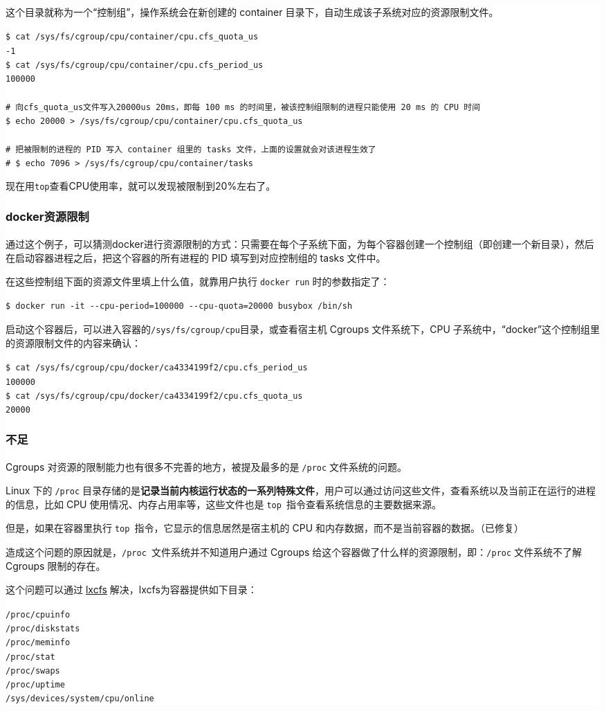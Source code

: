 这个目录就称为一个“控制组”，操作系统会在新创建的 container 目录下，自动生成该子系统对应的资源限制文件。

```
$ cat /sys/fs/cgroup/cpu/container/cpu.cfs_quota_us
-1
$ cat /sys/fs/cgroup/cpu/container/cpu.cfs_period_us
100000

# 向cfs_quota_us文件写入20000us 20ms，即每 100 ms 的时间里，被该控制组限制的进程只能使用 20 ms 的 CPU 时间
$ echo 20000 > /sys/fs/cgroup/cpu/container/cpu.cfs_quota_us

# 把被限制的进程的 PID 写入 container 组里的 tasks 文件，上面的设置就会对该进程生效了
# $ echo 7096 > /sys/fs/cgroup/cpu/container/tasks
```

现在用`top`查看CPU使用率，就可以发现被限制到20%左右了。



### docker资源限制

通过这个例子，可以猜测docker进行资源限制的方式：只需要在每个子系统下面，为每个容器创建一个控制组（即创建一个新目录），然后在启动容器进程之后，把这个容器的所有进程的 PID 填写到对应控制组的 tasks 文件中。

在这些控制组下面的资源文件里填上什么值，就靠用户执行 `docker run` 时的参数指定了：

```
$ docker run -it --cpu-period=100000 --cpu-quota=20000 busybox /bin/sh
```

启动这个容器后，可以进入容器的`/sys/fs/cgroup/cpu`目录，或查看宿主机 Cgroups 文件系统下，CPU 子系统中，“docker”这个控制组里的资源限制文件的内容来确认：

```
$ cat /sys/fs/cgroup/cpu/docker/ca4334199f2/cpu.cfs_period_us
100000
$ cat /sys/fs/cgroup/cpu/docker/ca4334199f2/cpu.cfs_quota_us
20000
```



### 不足

Cgroups 对资源的限制能力也有很多不完善的地方，被提及最多的是 `/proc` 文件系统的问题。

Linux 下的 `/proc` 目录存储的是**记录当前内核运行状态的一系列特殊文件**，用户可以通过访问这些文件，查看系统以及当前正在运行的进程的信息，比如 CPU 使用情况、内存占用率等，这些文件也是 `top `指令查看系统信息的主要数据来源。

但是，如果在容器里执行 `top `指令，它显示的信息居然是宿主机的 CPU 和内存数据，而不是当前容器的数据。（已修复）

造成这个问题的原因就是，`/proc `文件系统并不知道用户通过 Cgroups 给这个容器做了什么样的资源限制，即：`/proc` 文件系统不了解 Cgroups 限制的存在。



这个问题可以通过 [lxcfs](https://github.com/lxc/lxcfs) 解决，lxcfs为容器提供如下目录：

```
/proc/cpuinfo
/proc/diskstats
/proc/meminfo
/proc/stat
/proc/swaps
/proc/uptime
/sys/devices/system/cpu/online
```
